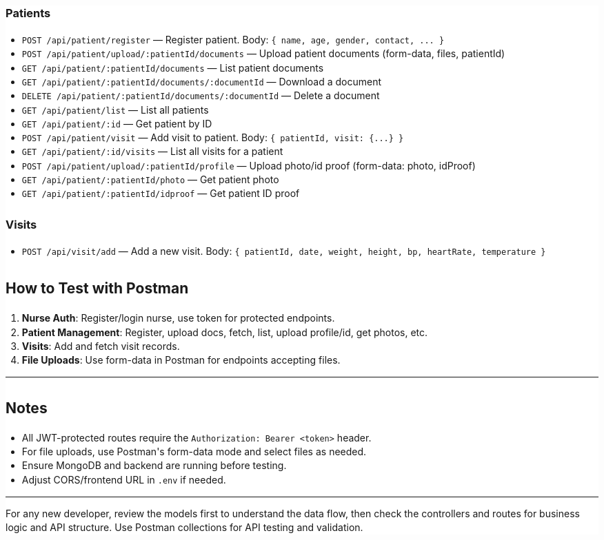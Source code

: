 ### Patients
- `POST /api/patient/register` — Register patient. Body: `{ name, age, gender, contact, ... }`
- `POST /api/patient/upload/:patientId/documents` — Upload patient documents (form-data, files, patientId)
- `GET /api/patient/:patientId/documents` — List patient documents
- `GET /api/patient/:patientId/documents/:documentId` — Download a document
- `DELETE /api/patient/:patientId/documents/:documentId` — Delete a document
- `GET /api/patient/list` — List all patients
- `GET /api/patient/:id` — Get patient by ID
- `POST /api/patient/visit` — Add visit to patient. Body: `{ patientId, visit: {...} }`
- `GET /api/patient/:id/visits` — List all visits for a patient
- `POST /api/patient/upload/:patientId/profile` — Upload photo/id proof (form-data: photo, idProof)
- `GET /api/patient/:patientId/photo` — Get patient photo
- `GET /api/patient/:patientId/idproof` — Get patient ID proof

### Visits
- `POST /api/visit/add` — Add a new visit. Body: `{ patientId, date, weight, height, bp, heartRate, temperature }`

## How to Test with Postman
1. **Nurse Auth**: Register/login nurse, use token for protected endpoints.
2. **Patient Management**: Register, upload docs, fetch, list, upload profile/id, get photos, etc.
3. **Visits**: Add and fetch visit records.
4. **File Uploads**: Use form-data in Postman for endpoints accepting files.

---

## Notes
- All JWT-protected routes require the `Authorization: Bearer <token>` header.
- For file uploads, use Postman's form-data mode and select files as needed.
- Ensure MongoDB and backend are running before testing.
- Adjust CORS/frontend URL in `.env` if needed.

---

For any new developer, review the models first to understand the data flow, then check the controllers and routes for business logic and API structure. Use Postman collections for API testing and validation.